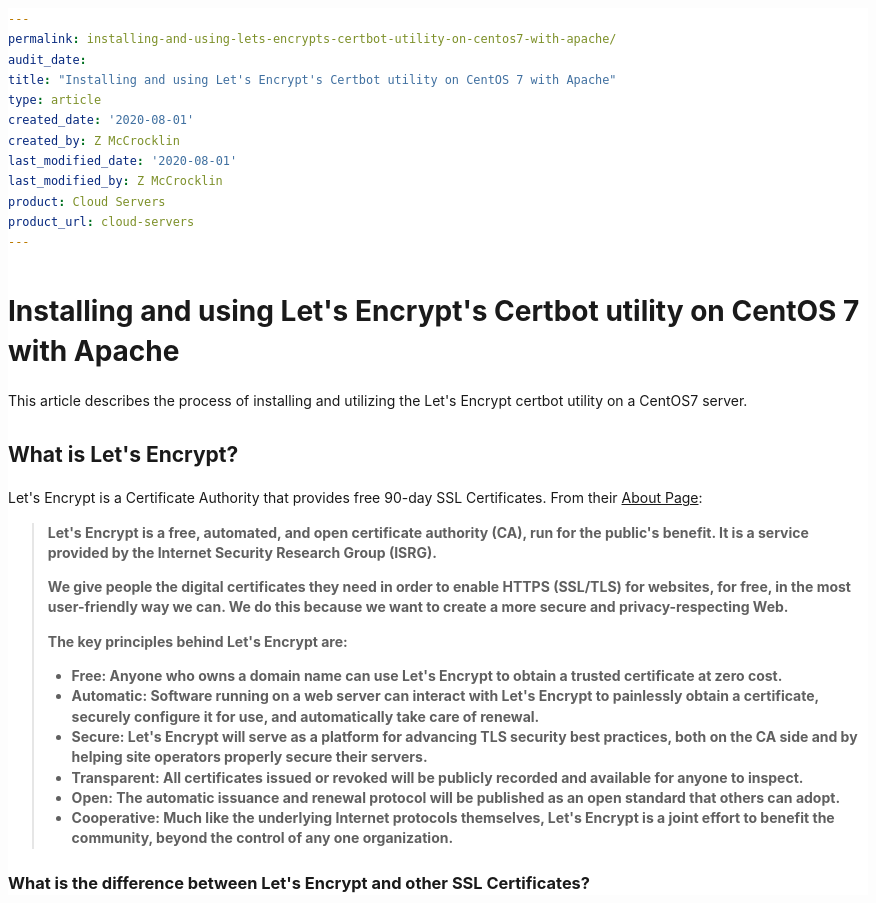 ```yaml
---
permalink: installing-and-using-lets-encrypts-certbot-utility-on-centos7-with-apache/
audit_date:
title: "Installing and using Let's Encrypt's Certbot utility on CentOS 7 with Apache"
type: article
created_date: '2020-08-01'
created_by: Z McCrocklin
last_modified_date: '2020-08-01'
last_modified_by: Z McCrocklin
product: Cloud Servers
product_url: cloud-servers
---
```


# Installing and using Let's Encrypt's Certbot utility on CentOS 7 with Apache

This article describes the process of installing and utilizing the Let's Encrypt certbot utility on a CentOS7 server.

## What is Let's Encrypt?

Let's Encrypt is a Certificate Authority that provides free 90-day SSL Certificates.  From their [About Page](https://letsencrypt.org/about/):

> **Let's Encrypt is a free, automated, and open certificate authority (CA), run for the public's benefit. It is a service provided by the Internet Security Research Group (ISRG).**
>
> **We give people the digital certificates they need in order to enable HTTPS (SSL/TLS) for websites, for free, in the most user-friendly way we can. We do this because we want to create a more secure and privacy-respecting Web.**
>
>
> **The key principles behind Let's Encrypt are:**
>
> - **Free: Anyone who owns a domain name can use Let's Encrypt to obtain a trusted certificate at zero cost.**
> - **Automatic: Software running on a web server can interact with Let's Encrypt to painlessly obtain a certificate, securely configure it for use, and automatically take care of renewal.**
> - **Secure: Let's Encrypt will serve as a platform for advancing TLS security best practices, both on the CA side and by helping site operators properly secure their servers.**
> - **Transparent: All certificates issued or revoked will be publicly recorded and available for anyone to inspect.**
> - **Open: The automatic issuance and renewal protocol will be published as an open standard that others can adopt.**
> - **Cooperative: Much like the underlying Internet protocols themselves, Let's Encrypt is a joint effort to benefit the community, beyond the control of any one organization.**

### What is the difference between Let's Encrypt and other SSL Certificates?
